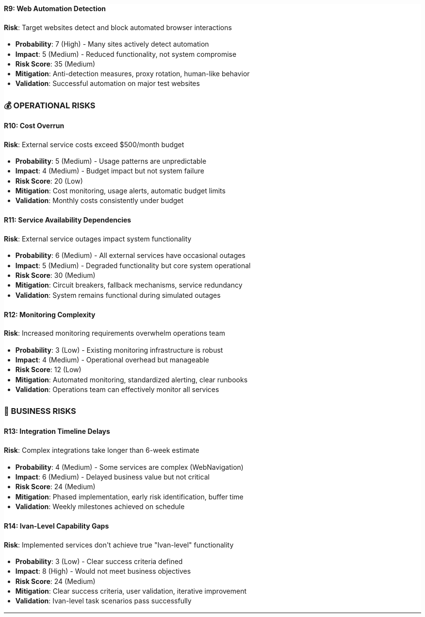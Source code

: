 #### R9: Web Automation Detection
**Risk**: Target websites detect and block automated browser interactions
- **Probability**: 7 (High) - Many sites actively detect automation
- **Impact**: 5 (Medium) - Reduced functionality, not system compromise
- **Risk Score**: 35 (Medium)
- **Mitigation**: Anti-detection measures, proxy rotation, human-like behavior
- **Validation**: Successful automation on major test websites

### 💰 OPERATIONAL RISKS

#### R10: Cost Overrun
**Risk**: External service costs exceed $500/month budget
- **Probability**: 5 (Medium) - Usage patterns are unpredictable
- **Impact**: 4 (Medium) - Budget impact but not system failure
- **Risk Score**: 20 (Low)
- **Mitigation**: Cost monitoring, usage alerts, automatic budget limits
- **Validation**: Monthly costs consistently under budget

#### R11: Service Availability Dependencies
**Risk**: External service outages impact system functionality
- **Probability**: 6 (Medium) - All external services have occasional outages
- **Impact**: 5 (Medium) - Degraded functionality but core system operational
- **Risk Score**: 30 (Medium)
- **Mitigation**: Circuit breakers, fallback mechanisms, service redundancy
- **Validation**: System remains functional during simulated outages

#### R12: Monitoring Complexity
**Risk**: Increased monitoring requirements overwhelm operations team
- **Probability**: 3 (Low) - Existing monitoring infrastructure is robust
- **Impact**: 4 (Medium) - Operational overhead but manageable
- **Risk Score**: 12 (Low)
- **Mitigation**: Automated monitoring, standardized alerting, clear runbooks
- **Validation**: Operations team can effectively monitor all services

### 🚀 BUSINESS RISKS

#### R13: Integration Timeline Delays
**Risk**: Complex integrations take longer than 6-week estimate
- **Probability**: 4 (Medium) - Some services are complex (WebNavigation)
- **Impact**: 6 (Medium) - Delayed business value but not critical
- **Risk Score**: 24 (Medium)
- **Mitigation**: Phased implementation, early risk identification, buffer time
- **Validation**: Weekly milestones achieved on schedule

#### R14: Ivan-Level Capability Gaps
**Risk**: Implemented services don't achieve true "Ivan-level" functionality
- **Probability**: 3 (Low) - Clear success criteria defined
- **Impact**: 8 (High) - Would not meet business objectives
- **Risk Score**: 24 (Medium)
- **Mitigation**: Clear success criteria, user validation, iterative improvement
- **Validation**: Ivan-level task scenarios pass successfully

---